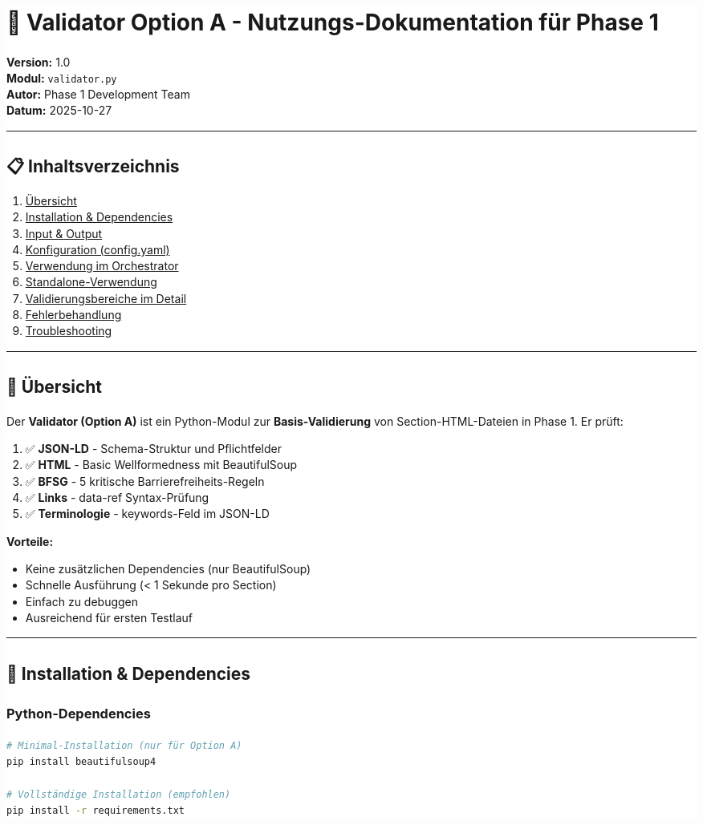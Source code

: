 # 📖 Validator Option A - Nutzungs-Dokumentation für Phase 1

**Version:** 1.0  
**Modul:** `validator.py`  
**Autor:** Phase 1 Development Team  
**Datum:** 2025-10-27

---

## 📋 Inhaltsverzeichnis

1. [Übersicht](#%C3%BCbersicht)
2. [Installation & Dependencies](#installation--dependencies)
3. [Input & Output](#input--output)
4. [Konfiguration (config.yaml)](#konfiguration-configyaml)
5. [Verwendung im Orchestrator](#verwendung-im-orchestrator)
6. [Standalone-Verwendung](#standalone-verwendung)
7. [Validierungsbereiche im Detail](#validierungsbereiche-im-detail)
8. [Fehlerbehandlung](#fehlerbehandlung)
9. [Troubleshooting](#troubleshooting)

---

## 🎯 Übersicht

Der **Validator (Option A)** ist ein Python-Modul zur **Basis-Validierung** von Section-HTML-Dateien in Phase 1. Er prüft:

1. ✅ **JSON-LD** - Schema-Struktur und Pflichtfelder
2. ✅ **HTML** - Basic Wellformedness mit BeautifulSoup
3. ✅ **BFSG** - 5 kritische Barrierefreiheits-Regeln
4. ✅ **Links** - data-ref Syntax-Prüfung
5. ✅ **Terminologie** - keywords-Feld im JSON-LD

**Vorteile:**

- Keine zusätzlichen Dependencies (nur BeautifulSoup)
- Schnelle Ausführung (< 1 Sekunde pro Section)
- Einfach zu debuggen
- Ausreichend für ersten Testlauf

---

## 🔧 Installation & Dependencies

### Python-Dependencies

```bash
# Minimal-Installation (nur für Option A)
pip install beautifulsoup4

# Vollständige Installation (empfohlen)
pip install -r requirements.txt
```
